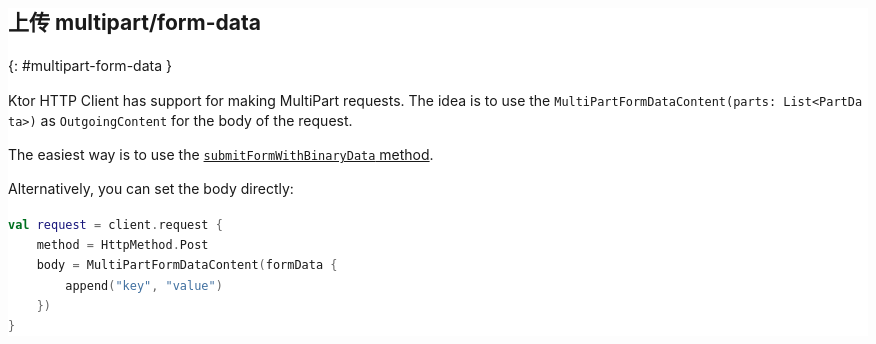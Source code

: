 ## 上传 multipart/form-data

{: #multipart-form-data }

Ktor HTTP Client has support for making MultiPart requests.
The idea is to use the `MultiPartFormDataContent(parts: List<PartData>)` as `OutgoingContent` for the body of the request.

The easiest way is to use the [`submitFormWithBinaryData` method](#submit-form).

Alternatively, you can set the body directly:

```kotlin
val request = client.request {
    method = HttpMethod.Post
    body = MultiPartFormDataContent(formData {
        append("key", "value")
    })
}
```
